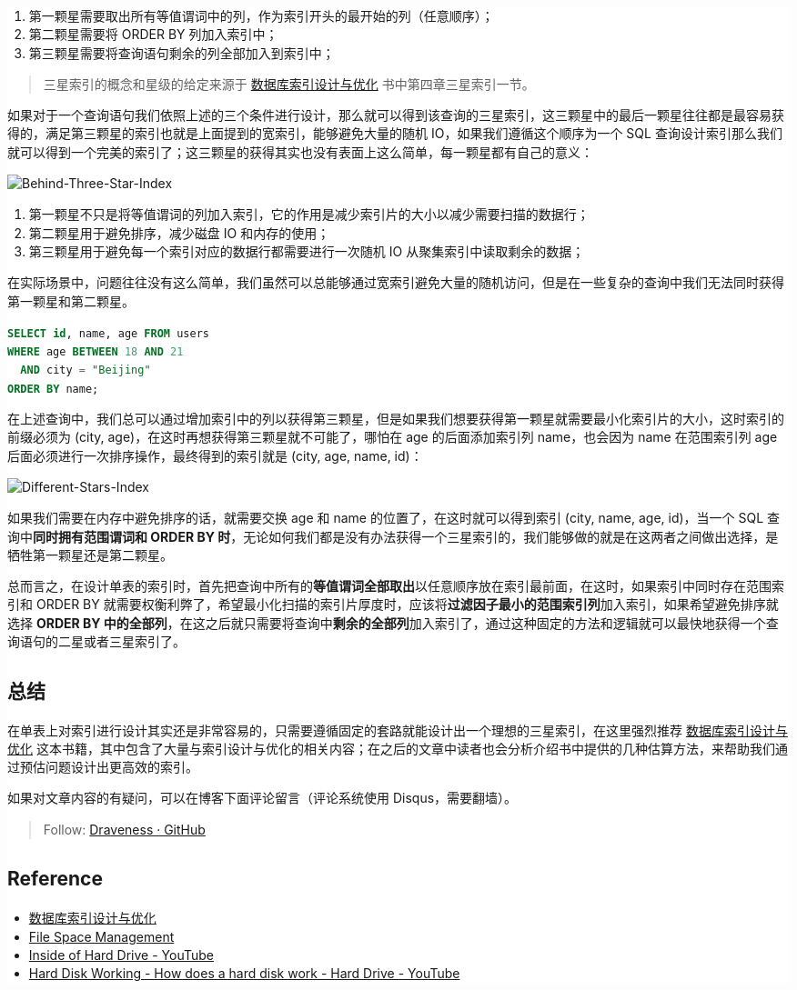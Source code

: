 1. 第一颗星需要取出所有等值谓词中的列，作为索引开头的最开始的列（任意顺序）；
2. 第二颗星需要将 ORDER BY 列加入索引中；
3. 第三颗星需要将查询语句剩余的列全部加入到索引中；

> 三星索引的概念和星级的给定来源于 [数据库索引设计与优化](https://www.amazon.cn/图书/dp/B00ZH27RH0) 书中第四章三星索引一节。

如果对于一个查询语句我们依照上述的三个条件进行设计，那么就可以得到该查询的三星索引，这三颗星中的最后一颗星往往都是最容易获得的，满足第三颗星的索引也就是上面提到的宽索引，能够避免大量的随机 IO，如果我们遵循这个顺序为一个 SQL 查询设计索引那么我们就可以得到一个完美的索引了；这三颗星的获得其实也没有表面上这么简单，每一颗星都有自己的意义：

![Behind-Three-Star-Index](https://img.draveness.me/2017-09-11-Behind-Three-Star-Index.jpg-1000width)

1. 第一颗星不只是将等值谓词的列加入索引，它的作用是减少索引片的大小以减少需要扫描的数据行；
2. 第二颗星用于避免排序，减少磁盘 IO 和内存的使用；
3. 第三颗星用于避免每一个索引对应的数据行都需要进行一次随机 IO 从聚集索引中读取剩余的数据；

在实际场景中，问题往往没有这么简单，我们虽然可以总能够通过宽索引避免大量的随机访问，但是在一些复杂的查询中我们无法同时获得第一颗星和第二颗星。

~~~sql
SELECT id, name, age FROM users
WHERE age BETWEEN 18 AND 21
  AND city = "Beijing"
ORDER BY name;
~~~

在上述查询中，我们总可以通过增加索引中的列以获得第三颗星，但是如果我们想要获得第一颗星就需要最小化索引片的大小，这时索引的前缀必须为 (city, age)，在这时再想获得第三颗星就不可能了，哪怕在 age 的后面添加索引列 name，也会因为 name 在范围索引列 age 后面必须进行一次排序操作，最终得到的索引就是 (city, age, name, id)：

![Different-Stars-Index](https://img.draveness.me/2017-09-11-Different-Stars-Index.jpg-1000width)

如果我们需要在内存中避免排序的话，就需要交换 age 和 name 的位置了，在这时就可以得到索引 (city, name, age, id)，当一个 SQL 查询中**同时拥有范围谓词和 ORDER BY 时**，无论如何我们都是没有办法获得一个三星索引的，我们能够做的就是在这两者之间做出选择，是牺牲第一颗星还是第二颗星。

总而言之，在设计单表的索引时，首先把查询中所有的**等值谓词全部取出**以任意顺序放在索引最前面，在这时，如果索引中同时存在范围索引和 ORDER BY 就需要权衡利弊了，希望最小化扫描的索引片厚度时，应该将**过滤因子最小的范围索引列**加入索引，如果希望避免排序就选择 **ORDER BY 中的全部列**，在这之后就只需要将查询中**剩余的全部列**加入索引了，通过这种固定的方法和逻辑就可以最快地获得一个查询语句的二星或者三星索引了。

## 总结

在单表上对索引进行设计其实还是非常容易的，只需要遵循固定的套路就能设计出一个理想的三星索引，在这里强烈推荐 [数据库索引设计与优化](https://www.amazon.cn/图书/dp/B00ZH27RH0) 这本书籍，其中包含了大量与索引设计与优化的相关内容；在之后的文章中读者也会分析介绍书中提供的几种估算方法，来帮助我们通过预估问题设计出更高效的索引。

如果对文章内容的有疑问，可以在博客下面评论留言（评论系统使用 Disqus，需要翻墙）。

> Follow: [Draveness · GitHub](https://github.com/Draveness)

## Reference

+ [数据库索引设计与优化](https://www.amazon.cn/图书/dp/B00ZH27RH0)
+ [File Space Management](https://dev.mysql.com/doc/refman/5.7/en/innodb-file-space.html)
+ [Inside of Hard Drive - YouTube](https://www.youtube.com/watch?v=9eMWG3fwiEU)
+ [Hard Disk Working - How does a hard disk work - Hard Drive - YouTube](https://www.youtube.com/watch?v=4iaxOUYalJU)
